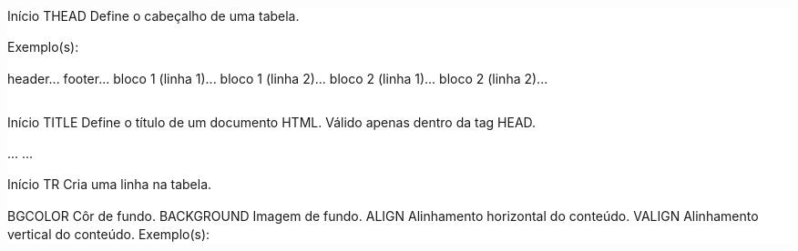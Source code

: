 Início
THEAD
Define o cabeçalho de uma tabela.

<THEAD>

Exemplo(s):

<TABLE>
<THEAD>
  <TR> header...
</THEAD>
<TFOOT>
  <TR> footer...
</TFOOT>
<TBODY>
  <TR> bloco 1 (linha 1)...
  <TR> bloco 1 (linha 2)...
</TBODY>
<TBODY>
  <TR> bloco 2 (linha 1)...
  <TR> bloco 2 (linha 2)...
</TBODY>
</TABLE>

Início
TITLE
Define o título de um documento HTML. Válido apenas dentro da tag HEAD.

<TITLE>

Exemplo(s):

<HTML>
<HEAD>
<TITLE>Página do João</TITLE>
...
</HEAD>
<BODY>
...
</BODY>
</HTML>

Início
TR
Cria uma linha na tabela.

<TR [BGCOLOR="cols"] [BACKGROUND="url"] [ALIGN="tipo"] [VALIGN="tipo"]>

BGCOLOR
Côr de fundo.
BACKGROUND
Imagem de fundo.
ALIGN
Alinhamento horizontal do conteúdo.
VALIGN
Alinhamento vertical do conteúdo.
Exemplo(s):
